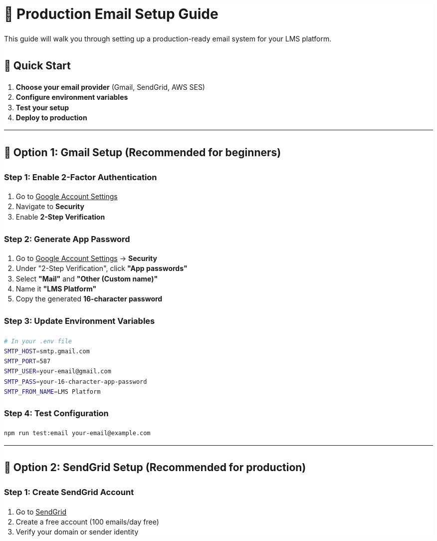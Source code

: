 # 📧 Production Email Setup Guide

This guide will walk you through setting up a production-ready email system for your LMS platform.

## 🎯 Quick Start

1. **Choose your email provider** (Gmail, SendGrid, AWS SES)
2. **Configure environment variables**
3. **Test your setup**
4. **Deploy to production**

---

## 📮 Option 1: Gmail Setup (Recommended for beginners)

### Step 1: Enable 2-Factor Authentication
1. Go to [Google Account Settings](https://myaccount.google.com/)
2. Navigate to **Security**
3. Enable **2-Step Verification**

### Step 2: Generate App Password
1. Go to [Google Account Settings](https://myaccount.google.com/) → **Security**
2. Under "2-Step Verification", click **"App passwords"**
3. Select **"Mail"** and **"Other (Custom name)"**
4. Name it **"LMS Platform"**
5. Copy the generated **16-character password**

### Step 3: Update Environment Variables
```bash
# In your .env file
SMTP_HOST=smtp.gmail.com
SMTP_PORT=587
SMTP_USER=your-email@gmail.com
SMTP_PASS=your-16-character-app-password
SMTP_FROM_NAME=LMS Platform
```

### Step 4: Test Configuration
```bash
npm run test:email your-email@example.com
```

---

## 🚀 Option 2: SendGrid Setup (Recommended for production)

### Step 1: Create SendGrid Account
1. Go to [SendGrid](https://sendgrid.com/)
2. Create a free account (100 emails/day free)
3. Verify your domain or sender identity
